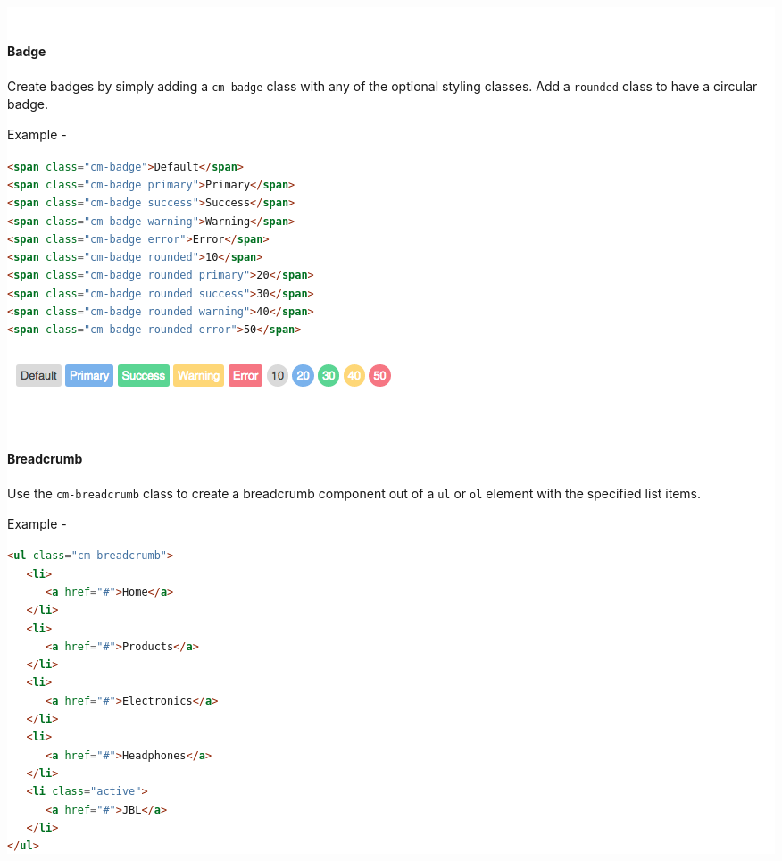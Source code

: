 <br/>

#### Badge

Create badges by simply adding a ``cm-badge`` class with any of the optional styling classes. Add a ``rounded`` class to have a circular badge.

Example - 

```html
<span class="cm-badge">Default</span>
<span class="cm-badge primary">Primary</span>
<span class="cm-badge success">Success</span>
<span class="cm-badge warning">Warning</span>
<span class="cm-badge error">Error</span>
<span class="cm-badge rounded">10</span>
<span class="cm-badge rounded primary">20</span>
<span class="cm-badge rounded success">30</span>
<span class="cm-badge rounded warning">40</span>
<span class="cm-badge rounded error">50</span>
```

![CSS mint badge](https://github.com/ArunMichaelDsouza/CSS-Mint/raw/V2/demo/screenshots/badge.png)

<br/>

#### Breadcrumb

Use the ``cm-breadcrumb`` class to create a breadcrumb component out of a ``ul`` or ``ol`` element with the specified list items.

Example - 

```html
<ul class="cm-breadcrumb">
   <li>
      <a href="#">Home</a>
   </li>
   <li>
      <a href="#">Products</a>
   </li>
   <li>
      <a href="#">Electronics</a>
   </li>
   <li>
      <a href="#">Headphones</a>
   </li>
   <li class="active">
      <a href="#">JBL</a>
   </li>
</ul>
```
